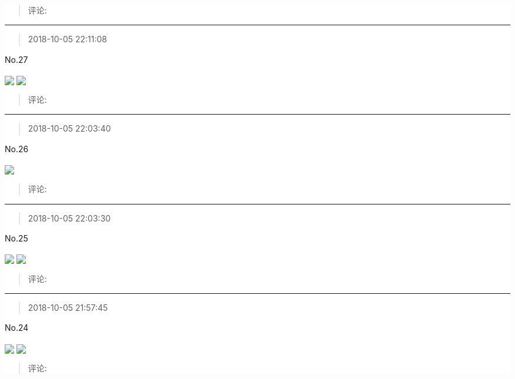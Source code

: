 
> 评论:


---
> 2018-10-05 22:11:08

No.27
<div style="width: 800px;" >
<img src="images/2718052e-01f3-8160-e9c7-c4593a156c41.jpg" width="200px" align="center" />

<img src="images/ff89502d-e708-69ad-ba3b-d6933fd112cc.jpg" width="200px" align="center" />
</div>


> 评论:


---
> 2018-10-05 22:03:40

No.26
<div style="width: 800px;" >
<img src="images/282384be-29e3-f005-0e89-af2f386b09ab.jpg" width="200px" align="center" />
</div>


> 评论:


---
> 2018-10-05 22:03:30

No.25
<div style="width: 800px;" >
<img src="images/ed8815a3-2a1b-c62c-959b-f0dde93fc17a.jpg" width="200px" align="center" />

<img src="images/c27fef55-9ac1-00fd-68eb-92ab79cd7fd9.jpg" width="200px" align="center" />
</div>


> 评论:


---
> 2018-10-05 21:57:45

No.24
<div style="width: 800px;" >
<img src="images/aa3c1525-14ef-3699-b81e-98e4a92a75c9.jpg" width="200px" align="center" />

<img src="images/7dd37b8f-231d-3820-2bbd-9283dffa9140.jpg" width="200px" align="center" />
</div>


> 评论:
